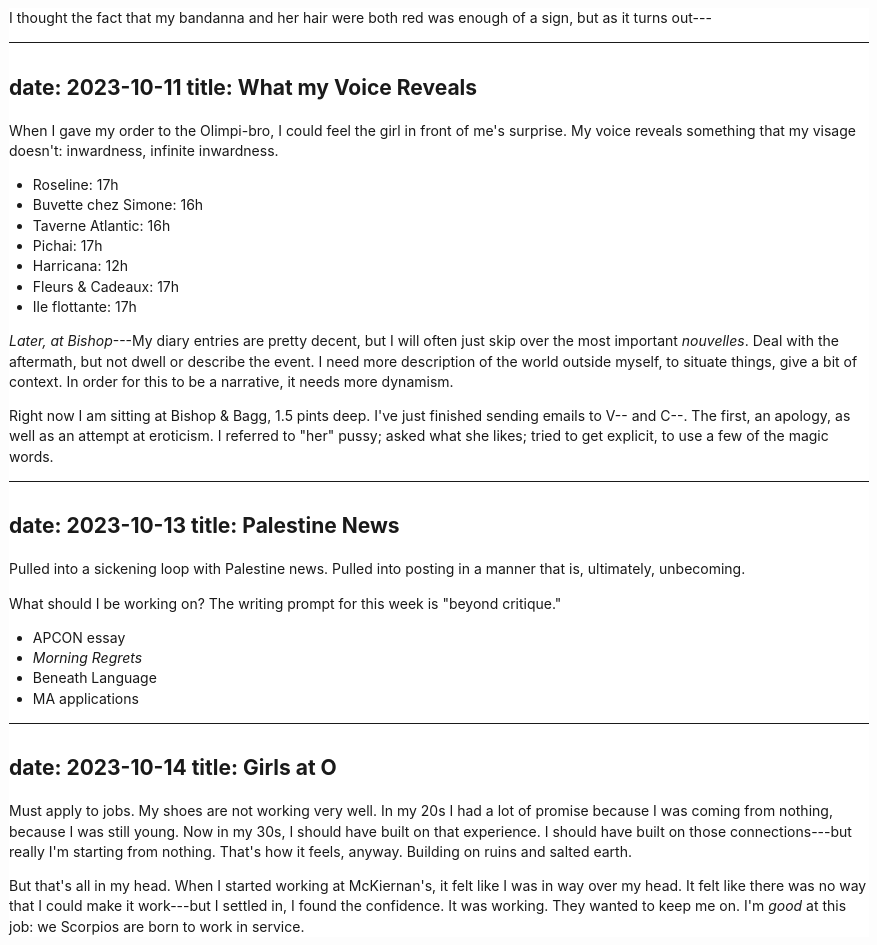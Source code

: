 I thought the fact that my bandanna and her hair were both red was enough of a sign, but as it turns out---

---
date: 2023-10-11
title: What my Voice Reveals
---

When I gave my order to the Olimpi-bro, I could feel the girl in front of me's surprise. My voice reveals something that my visage doesn't: inwardness, infinite inwardness.

- Roseline: 17h
- Buvette chez Simone: 16h
- Taverne Atlantic: 16h
- Pichai: 17h
- Harricana: 12h
- Fleurs & Cadeaux: 17h
- Ile flottante: 17h

*Later, at Bishop*---My diary entries are pretty decent, but I will often just skip over the most important *nouvelles*. Deal with the aftermath, but not dwell or describe the event. I need more description of the world outside myself, to situate things, give a bit of context. In order for this to be a narrative, it needs more dynamism.

Right now I am sitting at Bishop \& Bagg, 1.5 pints deep. I've just finished sending emails to V-- and C--. The first, an apology, as well as an attempt at eroticism. I referred to "her" pussy; asked what she likes; tried to get explicit, to use a few of the magic words.

---
date: 2023-10-13
title: Palestine News
---

Pulled into a sickening loop with Palestine news. Pulled into posting in a manner that is, ultimately, unbecoming.

What should I be working on? The writing prompt for this week is "beyond critique."

- APCON essay
- *Morning Regrets*
- Beneath Language
- MA applications

---
date: 2023-10-14
title: Girls at O
---

Must apply to jobs. My shoes are not working very well. In my 20s I had a lot of promise because I was coming from nothing, because I was still young. Now in my 30s, I should have built on that experience. I should have built on those connections---but really I'm starting from nothing. That's how it feels, anyway. Building on ruins and salted earth.

But that's all in my head. When I started working at McKiernan's, it felt like I was in way over my head. It felt like there was no way that I could make it work---but I settled in, I found the confidence. It was working. They wanted to keep me on. I'm *good* at this job: we Scorpios are born to work in service.
